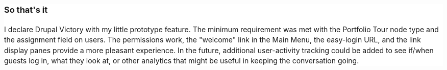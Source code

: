 ### So that's it

I declare Drupal Victory with my little prototype feature. The minimum
requirement was met with the Portfolio Tour node type and the assignment field
on users. The permissions work, the "welcome" link in the Main Menu, the
easy-login URL, and the link display panes provide a more pleasant experience.
In the future, additional user-activity tracking could be added to see if/when
guests log in, what they look at, or other analytics that might be useful in
keeping the conversation going.


[Wireframe]: portfolio_tour_node.png
[Sample]: portfolio_tour_shot.png
[SelectionRules]: portfolio_tour_redirect_from_user_view.png
[Menu]: main_menu.png
[Admin]: admin_pane.png
[Guest]: guest_pane.png
